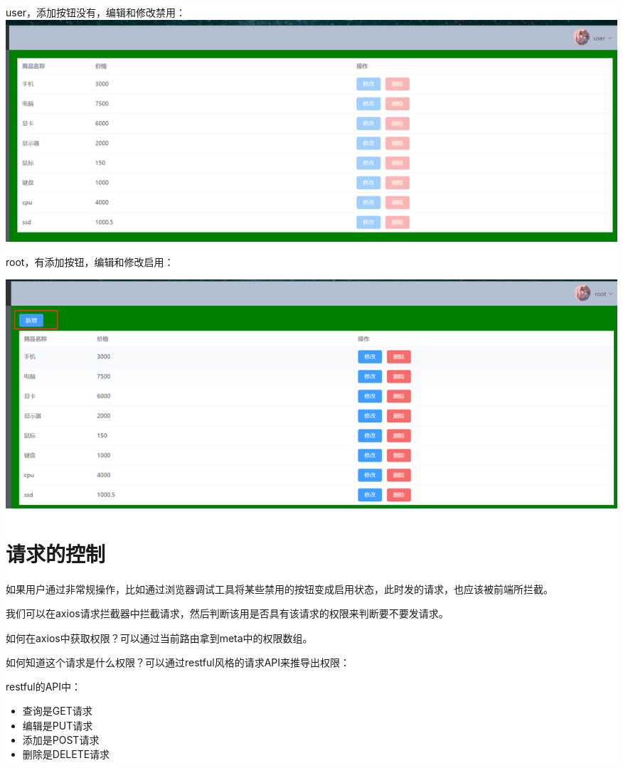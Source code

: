 user，添加按钮没有，编辑和修改禁用：
![image-20240706183933506](assets/image-20240706183933506.png)

root，有添加按钮，编辑和修改启用：

![image-20240706184009432](assets/image-20240706184009432.png)



# 请求的控制

如果用户通过非常规操作，比如通过浏览器调试工具将某些禁用的按钮变成启用状态，此时发的请求，也应该被前端所拦截。

我们可以在axios请求拦截器中拦截请求，然后判断该用是否具有该请求的权限来判断要不要发请求。

如何在axios中获取权限？可以通过当前路由拿到meta中的权限数组。

如何知道这个请求是什么权限？可以通过restful风格的请求API来推导出权限：

restful的API中：

- 查询是GET请求
- 编辑是PUT请求
- 添加是POST请求
- 删除是DELETE请求
